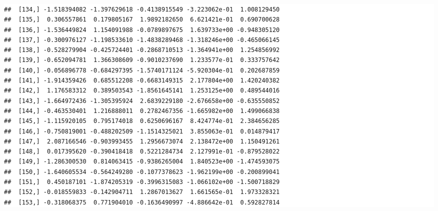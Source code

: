     ##  [134,] -1.518394082 -1.397629618 -0.4138915549 -3.223062e-01  1.008129450
    ##  [135,]  0.306557861  0.179805167  1.9892182650  6.621421e-01  0.690700628
    ##  [136,] -1.536449824  1.154091988 -0.0789897675  1.639733e+00 -0.948305120
    ##  [137,] -0.300976127 -1.198533610 -1.4838289468 -1.318246e+00 -0.465066145
    ##  [138,] -0.528279904 -0.425724401 -0.2868710513 -1.364941e+00  1.254856992
    ##  [139,] -0.652094781  1.366308609 -0.9010237690  1.233577e-01  0.333757642
    ##  [140,] -0.056896778 -0.684297395 -1.5740171124 -5.920304e-01  0.202687859
    ##  [141,] -1.914359426  0.685512208 -0.6683149315  2.177804e+00  1.420240382
    ##  [142,]  1.176583312  0.389503543 -1.8561645141  1.253125e+00  0.489544016
    ##  [143,] -1.664972436 -1.305395924  2.6839229180 -2.676658e+00 -0.635550852
    ##  [144,] -0.463530401  1.216888011  0.2782467356 -1.665982e+00  1.499066838
    ##  [145,] -1.115920105  0.795174018  0.6250696167  8.424774e-01  2.384656285
    ##  [146,] -0.750819001 -0.488202509 -1.1514325021  3.855063e-01  0.014879417
    ##  [147,]  2.087166546 -0.903993455  1.2956673074  2.138472e+00  1.150491261
    ##  [148,]  0.017395620 -0.390418418  0.5221284734  2.127991e-01 -0.879528022
    ##  [149,] -1.286300530  0.814063415 -0.9386265004  1.840523e+00 -1.474593075
    ##  [150,] -1.640605534 -0.564249280 -0.1077378623 -1.962199e+00 -0.200899041
    ##  [151,]  0.450187101 -1.874205319 -0.3996315083 -1.066102e+00 -1.500718829
    ##  [152,] -0.018559833 -0.142904711  1.2867013627  1.661565e-01  1.973328321
    ##  [153,] -0.318068375  0.771904010 -0.1636490997 -4.886642e-01  0.592827814